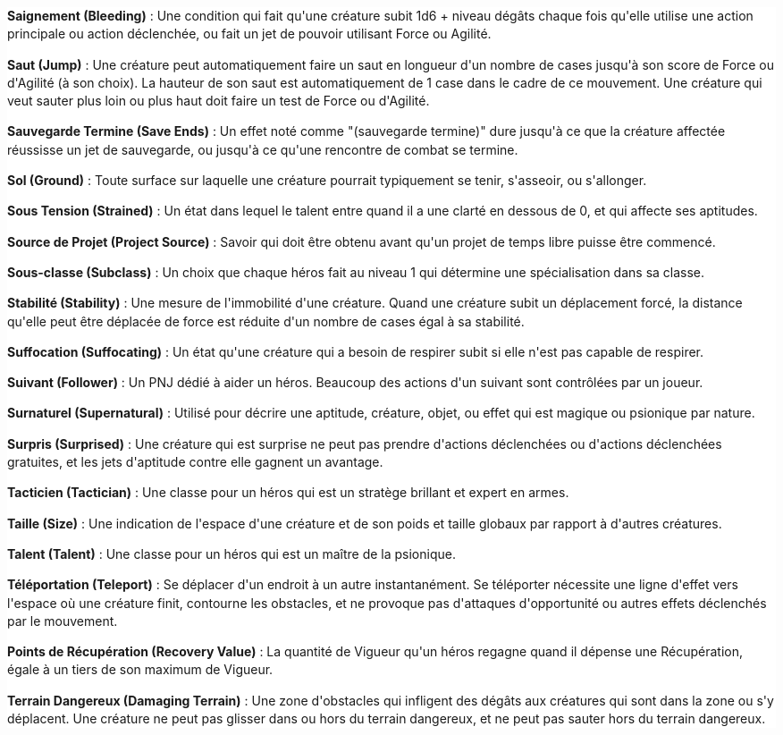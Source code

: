 **Saignement (Bleeding)** : Une condition qui fait qu'une créature subit 1d6 + niveau dégâts chaque fois qu'elle utilise une action principale ou action déclenchée, ou fait un jet de pouvoir utilisant Force ou Agilité.

**Saut (Jump)** : Une créature peut automatiquement faire un saut en longueur d'un nombre de cases jusqu'à son score de Force ou d'Agilité (à son choix). La hauteur de son saut est automatiquement de 1 case dans le cadre de ce mouvement. Une créature qui veut sauter plus loin ou plus haut doit faire un test de Force ou d'Agilité.

**Sauvegarde Termine (Save Ends)** : Un effet noté comme "(sauvegarde termine)" dure jusqu'à ce que la créature affectée réussisse un jet de sauvegarde, ou jusqu'à ce qu'une rencontre de combat se termine.

**Sol (Ground)** : Toute surface sur laquelle une créature pourrait typiquement se tenir, s'asseoir, ou s'allonger.

**Sous Tension (Strained)** : Un état dans lequel le talent entre quand il a une clarté en dessous de 0, et qui affecte ses aptitudes.

**Source de Projet (Project Source)** : Savoir qui doit être obtenu avant qu'un projet de temps libre puisse être commencé.

**Sous-classe (Subclass)** : Un choix que chaque héros fait au niveau 1 qui détermine une spécialisation dans sa classe.

**Stabilité (Stability)** : Une mesure de l'immobilité d'une créature. Quand une créature subit un déplacement forcé, la distance qu'elle peut être déplacée de force est réduite d'un nombre de cases égal à sa stabilité.

**Suffocation (Suffocating)** : Un état qu'une créature qui a besoin de respirer subit si elle n'est pas capable de respirer.

**Suivant (Follower)** : Un PNJ dédié à aider un héros. Beaucoup des actions d'un suivant sont contrôlées par un joueur.

**Surnaturel (Supernatural)** : Utilisé pour décrire une aptitude, créature, objet, ou effet qui est magique ou psionique par nature.

**Surpris (Surprised)** : Une créature qui est surprise ne peut pas prendre d'actions déclenchées ou d'actions déclenchées gratuites, et les jets d'aptitude contre elle gagnent un avantage.

**Tacticien (Tactician)** : Une classe pour un héros qui est un stratège brillant et expert en armes.

**Taille (Size)** : Une indication de l'espace d'une créature et de son poids et taille globaux par rapport à d'autres créatures.

**Talent (Talent)** : Une classe pour un héros qui est un maître de la psionique.

**Téléportation (Teleport)** : Se déplacer d'un endroit à un autre instantanément. Se téléporter nécessite une ligne d'effet vers l'espace où une créature finit, contourne les obstacles, et ne provoque pas d'attaques d'opportunité ou autres effets déclenchés par le mouvement.

**Points de Récupération (Recovery Value)** : La quantité de Vigueur qu'un héros regagne quand il dépense une Récupération, égale à un tiers de son maximum de Vigueur.

**Terrain Dangereux (Damaging Terrain)** : Une zone d'obstacles qui infligent des dégâts aux créatures qui sont dans la zone ou s'y déplacent. Une créature ne peut pas glisser dans ou hors du terrain dangereux, et ne peut pas sauter hors du terrain dangereux.
